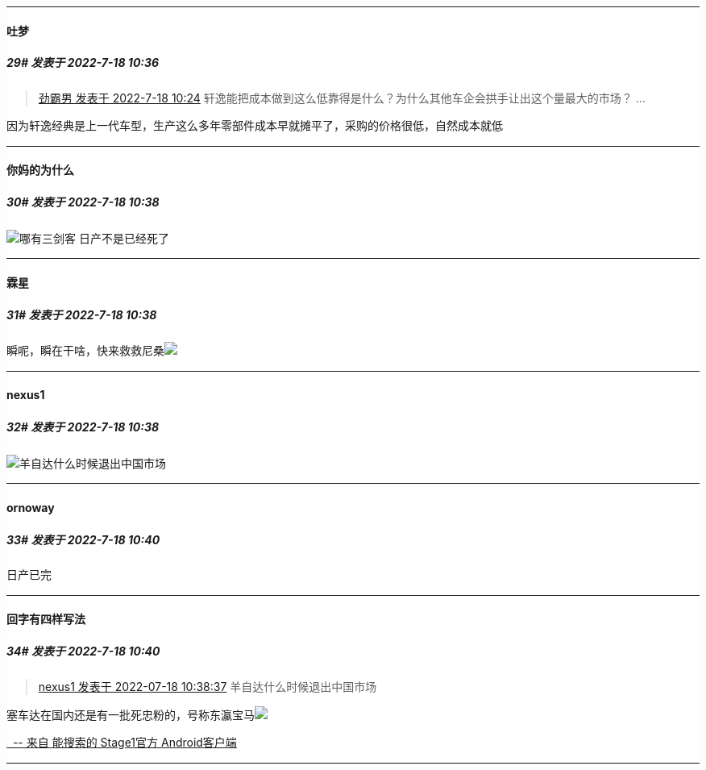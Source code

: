 *****

####  吐梦  
##### 29#       发表于 2022-7-18 10:36

<blockquote><a href="httphttps://bbs.saraba1st.com/2b/forum.php?mod=redirect&amp;goto=findpost&amp;pid=56691531&amp;ptid=2081768" target="_blank">劲霸男 发表于 2022-7-18 10:24</a>
轩逸能把成本做到这么低靠得是什么？为什么其他车企会拱手让出这个量最大的市场？ ...</blockquote>
因为轩逸经典是上一代车型，生产这么多年零部件成本早就摊平了，采购的价格很低，自然成本就低

*****

####  你妈的为什么  
##### 30#       发表于 2022-7-18 10:38

<img src="https://static.saraba1st.com/image/smiley/face2017/067.png" referrerpolicy="no-referrer">哪有三剑客 日产不是已经死了



*****

####  霖星  
##### 31#       发表于 2022-7-18 10:38

瞬呢，瞬在干啥，快来救救尼桑<img src="https://static.saraba1st.com/image/smiley/face2017/037.png" referrerpolicy="no-referrer">

*****

####  nexus1  
##### 32#       发表于 2022-7-18 10:38

<img src="https://static.saraba1st.com/image/smiley/face2017/037.png" referrerpolicy="no-referrer">羊自达什么时候退出中国市场

*****

####  ornoway  
##### 33#       发表于 2022-7-18 10:40

日产已完

*****

####  回字有四样写法  
##### 34#       发表于 2022-7-18 10:40

<blockquote><a href="httphttps://bbs.saraba1st.com/2b/forum.php?mod=redirect&amp;goto=findpost&amp;pid=56691743&amp;ptid=2081768" target="_blank">nexus1 发表于 2022-07-18 10:38:37</a>
羊自达什么时候退出中国市场</blockquote>塞车达在国内还是有一批死忠粉的，号称东瀛宝马<img src="https://static.saraba1st.com/image/smiley/face2017/053.png" referrerpolicy="no-referrer">

[  -- 来自 能搜索的 Stage1官方 Android客户端](https://www.coolapk.com/apk/140634)

*****
